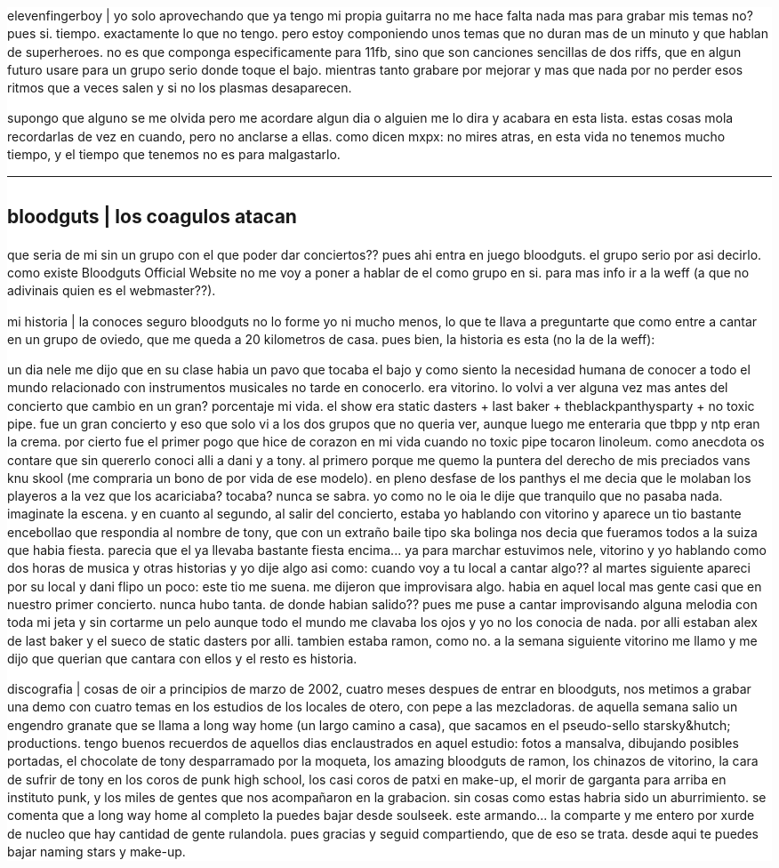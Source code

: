 elevenfingerboy | yo solo
aprovechando que ya tengo mi propia guitarra no me hace falta nada mas para grabar mis temas no? pues si. tiempo. exactamente lo que no tengo. pero estoy componiendo unos temas que no duran mas de un minuto y que hablan de superheroes. no es que componga especificamente para 11fb, sino que son canciones sencillas de dos riffs, que en algun futuro usare para un grupo serio donde toque el bajo. mientras tanto grabare por mejorar y mas que nada por no perder esos ritmos que a veces salen y si no los plasmas desaparecen.

supongo que alguno se me olvida pero me acordare algun dia o alguien me lo dira y acabara en esta lista. estas cosas mola recordarlas de vez en cuando, pero no anclarse a ellas. como dicen mxpx: no mires atras, en esta vida no tenemos mucho tiempo, y el tiempo que tenemos no es para malgastarlo.



----



## bloodguts | los coagulos atacan

que seria de mi sin un grupo con el que poder dar conciertos?? pues ahi entra en juego bloodguts. el grupo serio por asi decirlo. como existe Bloodguts Official Website no me voy a poner a hablar de el como grupo en si. para mas info ir a la weff (a que no adivinais quien es el webmaster??).

mi historia | la conoces seguro
bloodguts no lo forme yo ni mucho menos, lo que te llava a preguntarte que como entre a cantar en un grupo de oviedo, que me queda a 20 kilometros de casa. pues bien, la historia es esta (no la de la weff):

un dia nele me dijo que en su clase habia un pavo que tocaba el bajo y como siento la necesidad humana de conocer a todo el mundo relacionado con instrumentos musicales no tarde en conocerlo. era vitorino. lo volvi a ver alguna vez mas antes del concierto que cambio en un gran? porcentaje mi vida. el show era static dasters + last baker + theblackpanthysparty + no toxic pipe. fue un gran concierto y eso que solo vi a los dos grupos que no queria ver, aunque luego me enteraria que tbpp y ntp eran la crema. por cierto fue el primer pogo que hice de corazon en mi vida cuando no toxic pipe tocaron linoleum. 
como anecdota os contare que sin quererlo conoci alli a dani y a tony. al primero porque me quemo la puntera del derecho de mis preciados vans knu skool (me compraria un bono de por vida de ese modelo). en pleno desfase de los panthys el me decia que le molaban los playeros a la vez que los acariciaba? tocaba? nunca se sabra. yo como no le oia le dije que tranquilo que no pasaba nada. imaginate la escena. y en cuanto al segundo, al salir del concierto, estaba yo hablando con vitorino y aparece un tio bastante encebollao que respondia al nombre de tony, que con un extraño baile tipo ska bolinga nos decia que fueramos todos a la suiza que habia fiesta. parecia que el ya llevaba bastante fiesta encima... ya para marchar estuvimos nele, vitorino y yo hablando como dos horas de musica y otras historias y yo dije algo asi como: cuando voy a tu local a cantar algo??
al martes siguiente apareci por su local y dani flipo un poco: este tio me suena. me dijeron que improvisara algo. habia en aquel local mas gente casi que en nuestro primer concierto. nunca hubo tanta. de donde habian salido?? pues me puse a cantar improvisando alguna melodia con toda mi jeta y sin cortarme un pelo aunque todo el mundo me clavaba los ojos y yo no los conocia de nada. por alli estaban alex de last baker y el sueco de static dasters por alli. tambien estaba ramon, como no.
a la semana siguiente vitorino me llamo y me dijo que querian que cantara con ellos y el resto es historia.

discografia | cosas de oir
a principios de marzo de 2002, cuatro meses despues de entrar en bloodguts, nos metimos a grabar una demo con cuatro temas en los estudios de los locales de otero, con pepe a las mezcladoras. de aquella semana salio un engendro granate que se llama a long way home (un largo camino a casa), que sacamos en el pseudo-sello starsky&hutch; productions. tengo buenos recuerdos de aquellos dias enclaustrados en aquel estudio: fotos a mansalva, dibujando posibles portadas, el chocolate de tony desparramado por la moqueta, los amazing bloodguts de ramon, los chinazos de vitorino, la cara de sufrir de tony en los coros de punk high school, los casi coros de patxi en make-up, el morir de garganta para arriba en instituto punk, y los miles de gentes que nos acompañaron en la grabacion. sin cosas como estas habria sido un aburrimiento.
se comenta que a long way home al completo la puedes bajar desde soulseek. este armando... la comparte y me entero por xurde de nucleo que hay cantidad de gente rulandola. pues gracias y seguid compartiendo, que de eso se trata.
desde aqui te puedes bajar naming stars y make-up.
